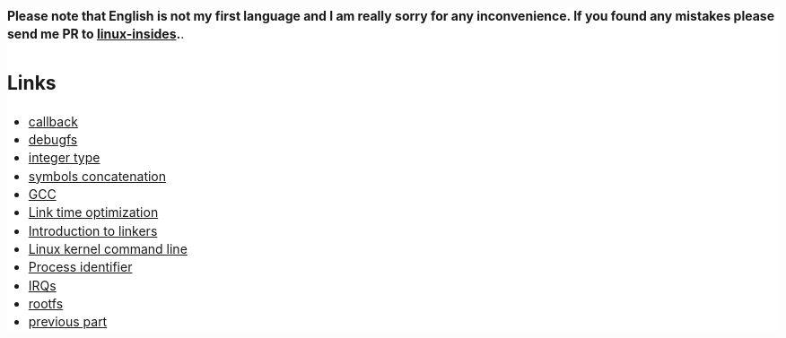 **Please note that English is not my first language and I am really sorry for any inconvenience. If you found any mistakes please send me PR to [linux-insides](https://github.com/0xAX/linux-insides).**.

Links
--------------------------------------------------------------------------------

* [callback](https://en.wikipedia.org/wiki/Callback_%28computer_programming%29)
* [debugfs](https://en.wikipedia.org/wiki/Debugfs)
* [integer type](https://en.wikipedia.org/wiki/Integer)
* [symbols concatenation](https://gcc.gnu.org/onlinedocs/cpp/Concatenation.html)
* [GCC](https://en.wikipedia.org/wiki/GNU_Compiler_Collection)
* [Link time optimization](https://gcc.gnu.org/wiki/LinkTimeOptimization)
* [Introduction to linkers](https://0xax.gitbooks.io/linux-insides/content/Misc/linkers.html)
* [Linux kernel command line](https://www.kernel.org/doc/Documentation/kernel-parameters.txt)
* [Process identifier](https://en.wikipedia.org/wiki/Process_identifier)
* [IRQs](https://en.wikipedia.org/wiki/Interrupt_request_%28PC_architecture%29)
* [rootfs](https://en.wikipedia.org/wiki/Initramfs)
* [previous part](https://0xax.gitbooks.io/linux-insides/content/Concepts/cpumask.html)
